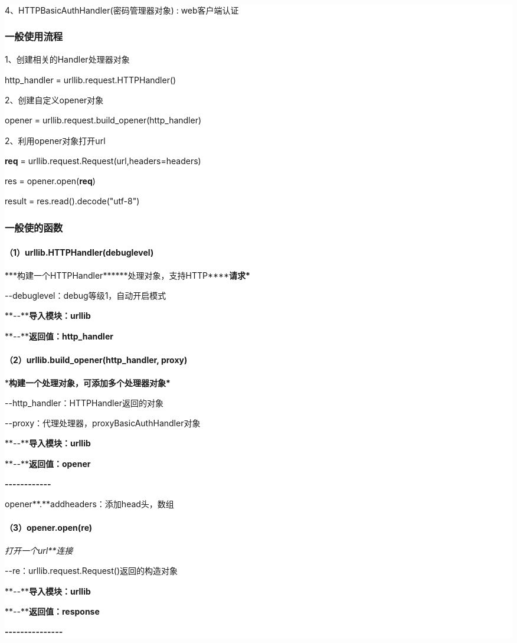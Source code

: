 4、HTTPBasicAuthHandler(密码管理器对象) : web客户端认证

### 一般使用流程

1、创建相关的Handler处理器对象

http_handler = urllib.request.HTTPHandler()

2、创建自定义opener对象

opener = urllib.request.build_opener(http_handler)

2、利用opener对象打开url

**req** = urllib.request.Request(url,headers=headers)

res = opener.open(**req**)

result = res.read().decode("utf-8")

### 一般使的函数

#### （1）urllib.HTTPHandler(debuglevel)

***构建一个HTTPHandler\******处理对象，支持HTTP\******请求\***

--debuglevel：debug等级1，自动开启模式

**--****导入模块：urllib**

**--****返回值：http_handler**

 

#### （2）urllib.build_opener(http_handler, proxy)

***构建一个处理对象，可添加多个处理器对象\***

--http_handler：HTTPHandler返回的对象

--proxy：代理处理器，proxyBasicAuthHandler对象

**--****导入模块：urllib**

**--****返回值：opener**

**------------**

opener**.**addheaders：添加head头，数组

 

#### （3）opener.open(re)

*打开一个url**连接*

--re：urllib.request.Request()返回的构造对象

**--****导入模块：urllib**

**--****返回值：response**

**---------------**
